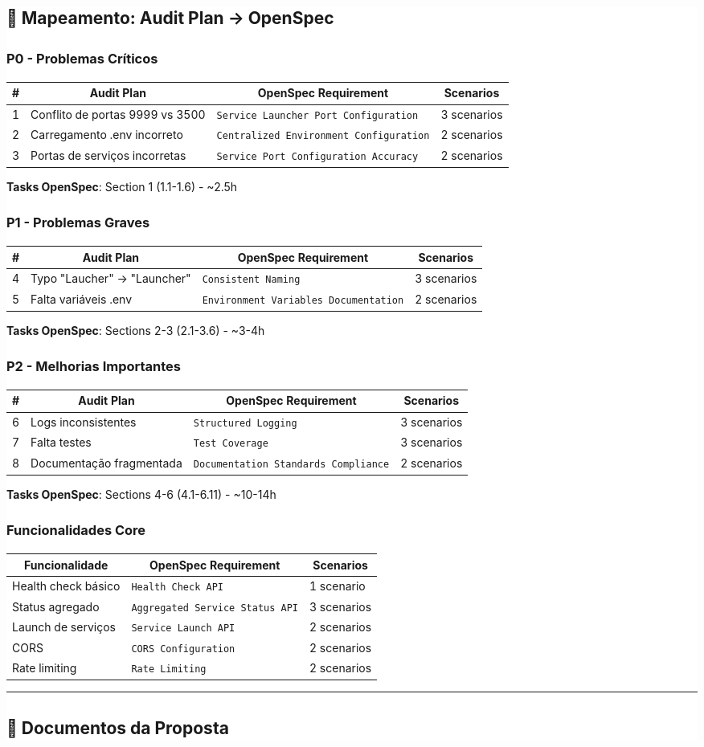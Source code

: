 ## 🎯 Mapeamento: Audit Plan → OpenSpec

### P0 - Problemas Críticos

| # | Audit Plan | OpenSpec Requirement | Scenarios |
|---|------------|----------------------|-----------|
| 1 | Conflito de portas 9999 vs 3500 | `Service Launcher Port Configuration` | 3 scenarios |
| 2 | Carregamento .env incorreto | `Centralized Environment Configuration` | 2 scenarios |
| 3 | Portas de serviços incorretas | `Service Port Configuration Accuracy` | 2 scenarios |

**Tasks OpenSpec**: Section 1 (1.1-1.6) - ~2.5h

### P1 - Problemas Graves

| # | Audit Plan | OpenSpec Requirement | Scenarios |
|---|------------|----------------------|-----------|
| 4 | Typo "Laucher" → "Launcher" | `Consistent Naming` | 3 scenarios |
| 5 | Falta variáveis .env | `Environment Variables Documentation` | 2 scenarios |

**Tasks OpenSpec**: Sections 2-3 (2.1-3.6) - ~3-4h

### P2 - Melhorias Importantes

| # | Audit Plan | OpenSpec Requirement | Scenarios |
|---|------------|----------------------|-----------|
| 6 | Logs inconsistentes | `Structured Logging` | 3 scenarios |
| 7 | Falta testes | `Test Coverage` | 3 scenarios |
| 8 | Documentação fragmentada | `Documentation Standards Compliance` | 2 scenarios |

**Tasks OpenSpec**: Sections 4-6 (4.1-6.11) - ~10-14h

### Funcionalidades Core

| Funcionalidade | OpenSpec Requirement | Scenarios |
|----------------|----------------------|-----------|
| Health check básico | `Health Check API` | 1 scenario |
| Status agregado | `Aggregated Service Status API` | 3 scenarios |
| Launch de serviços | `Service Launch API` | 2 scenarios |
| CORS | `CORS Configuration` | 2 scenarios |
| Rate limiting | `Rate Limiting` | 2 scenarios |

---

## 📖 Documentos da Proposta
